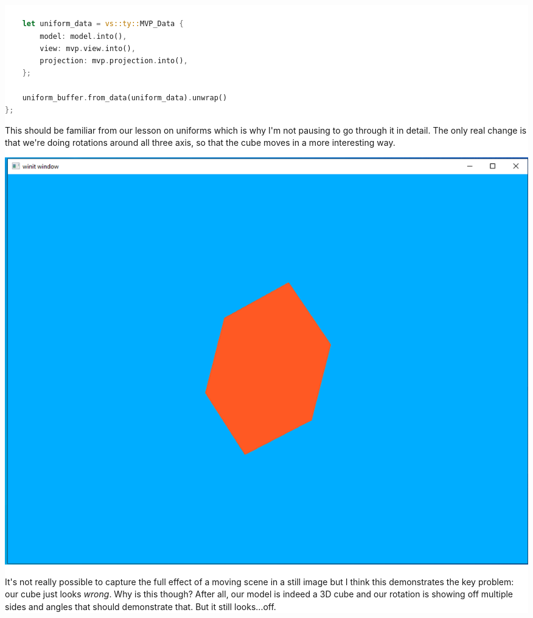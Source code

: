 ```rust

    let uniform_data = vs::ty::MVP_Data {
        model: model.into(),
        view: mvp.view.into(),
        projection: mvp.projection.into(),
    };

    uniform_buffer.from_data(uniform_data).unwrap()
};
```

This should be familiar from our lesson on uniforms which is why I'm not pausing to go through it in detail. The only real change is that we're doing rotations around all three axis, so that the cube moves in a more interesting way.

![a picture of a cube in mid-rotation demonstrating that the lack of lighting makes everything seem two-dimensional](./imgs/6/rotating_cube.png)

It's not really possible to capture the full effect of a moving scene in a still image but I think this demonstrates the key problem: our cube just looks *wrong*. Why is this though? After all, our model is indeed a 3D cube and our rotation is showing off multiple sides and angles that should demonstrate that. But it still looks...off.
